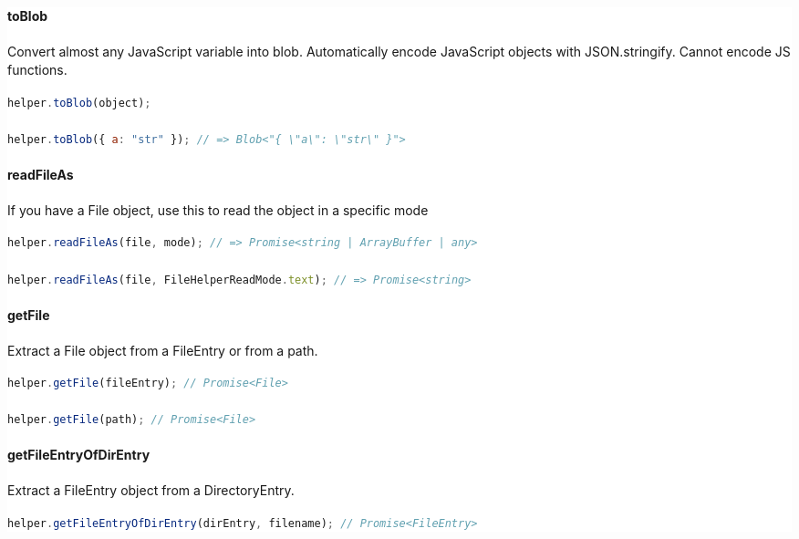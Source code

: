 #### toBlob
Convert almost any JavaScript variable into blob.
Automatically encode JavaScript objects with JSON.stringify.
Cannot encode JS functions.

```js
helper.toBlob(object);

helper.toBlob({ a: "str" }); // => Blob<"{ \"a\": \"str\" }">
```

#### readFileAs
If you have a File object, use this to read the object in a specific mode
```js
helper.readFileAs(file, mode); // => Promise<string | ArrayBuffer | any>

helper.readFileAs(file, FileHelperReadMode.text); // => Promise<string>
```

#### getFile
Extract a File object from a FileEntry or from a path.
```js
helper.getFile(fileEntry); // Promise<File>

helper.getFile(path); // Promise<File>
```

#### getFileEntryOfDirEntry
Extract a FileEntry object from a DirectoryEntry.
```js
helper.getFileEntryOfDirEntry(dirEntry, filename); // Promise<FileEntry>
```

